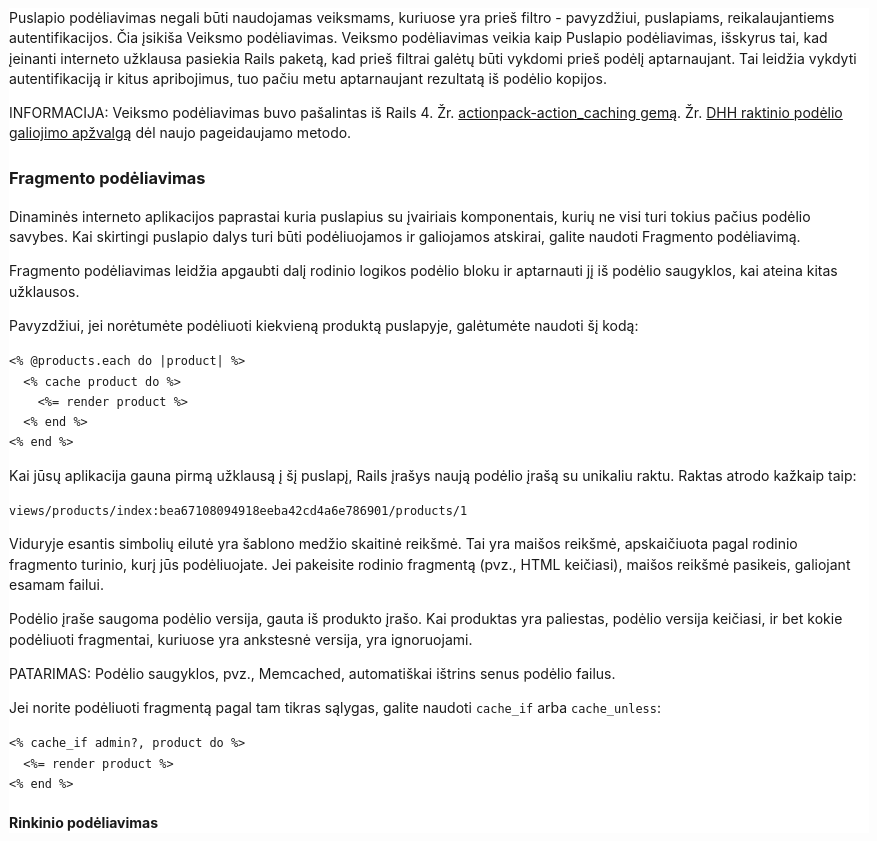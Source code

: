 Puslapio podėliavimas negali būti naudojamas veiksmams, kuriuose yra prieš filtro - pavyzdžiui, puslapiams, reikalaujantiems autentifikacijos. Čia įsikiša Veiksmo podėliavimas. Veiksmo podėliavimas veikia kaip Puslapio podėliavimas, išskyrus tai, kad įeinanti interneto užklausa pasiekia Rails paketą, kad prieš filtrai galėtų būti vykdomi prieš podėlį aptarnaujant. Tai leidžia vykdyti autentifikaciją ir kitus apribojimus, tuo pačiu metu aptarnaujant rezultatą iš podėlio kopijos.

INFORMACIJA: Veiksmo podėliavimas buvo pašalintas iš Rails 4. Žr. [actionpack-action_caching gemą](https://github.com/rails/actionpack-action_caching). Žr. [DHH raktinio podėlio galiojimo apžvalgą](https://signalvnoise.com/posts/3113-how-key-based-cache-expiration-works) dėl naujo pageidaujamo metodo.

### Fragmento podėliavimas

Dinaminės interneto aplikacijos paprastai kuria puslapius su įvairiais komponentais, kurių ne visi turi tokius pačius podėlio savybes. Kai skirtingi puslapio dalys turi būti podėliuojamos ir galiojamos atskirai, galite naudoti Fragmento podėliavimą.

Fragmento podėliavimas leidžia apgaubti dalį rodinio logikos podėlio bloku ir aptarnauti jį iš podėlio saugyklos, kai ateina kitas užklausos.

Pavyzdžiui, jei norėtumėte podėliuoti kiekvieną produktą puslapyje, galėtumėte naudoti šį kodą:

```html+erb
<% @products.each do |product| %>
  <% cache product do %>
    <%= render product %>
  <% end %>
<% end %>
```

Kai jūsų aplikacija gauna pirmą užklausą į šį puslapį, Rails įrašys naują podėlio įrašą su unikaliu raktu. Raktas atrodo kažkaip taip:

```
views/products/index:bea67108094918eeba42cd4a6e786901/products/1
```

Viduryje esantis simbolių eilutė yra šablono medžio skaitinė reikšmė. Tai yra maišos reikšmė, apskaičiuota pagal rodinio fragmento turinio, kurį jūs podėliuojate. Jei pakeisite rodinio fragmentą (pvz., HTML keičiasi), maišos reikšmė pasikeis, galiojant esamam failui.

Podėlio įraše saugoma podėlio versija, gauta iš produkto įrašo. Kai produktas yra paliestas, podėlio versija keičiasi, ir bet kokie podėliuoti fragmentai, kuriuose yra ankstesnė versija, yra ignoruojami.

PATARIMAS: Podėlio saugyklos, pvz., Memcached, automatiškai ištrins senus podėlio failus.

Jei norite podėliuoti fragmentą pagal tam tikras sąlygas, galite naudoti `cache_if` arba `cache_unless`:

```erb
<% cache_if admin?, product do %>
  <%= render product %>
<% end %>
```

#### Rinkinio podėliavimas
